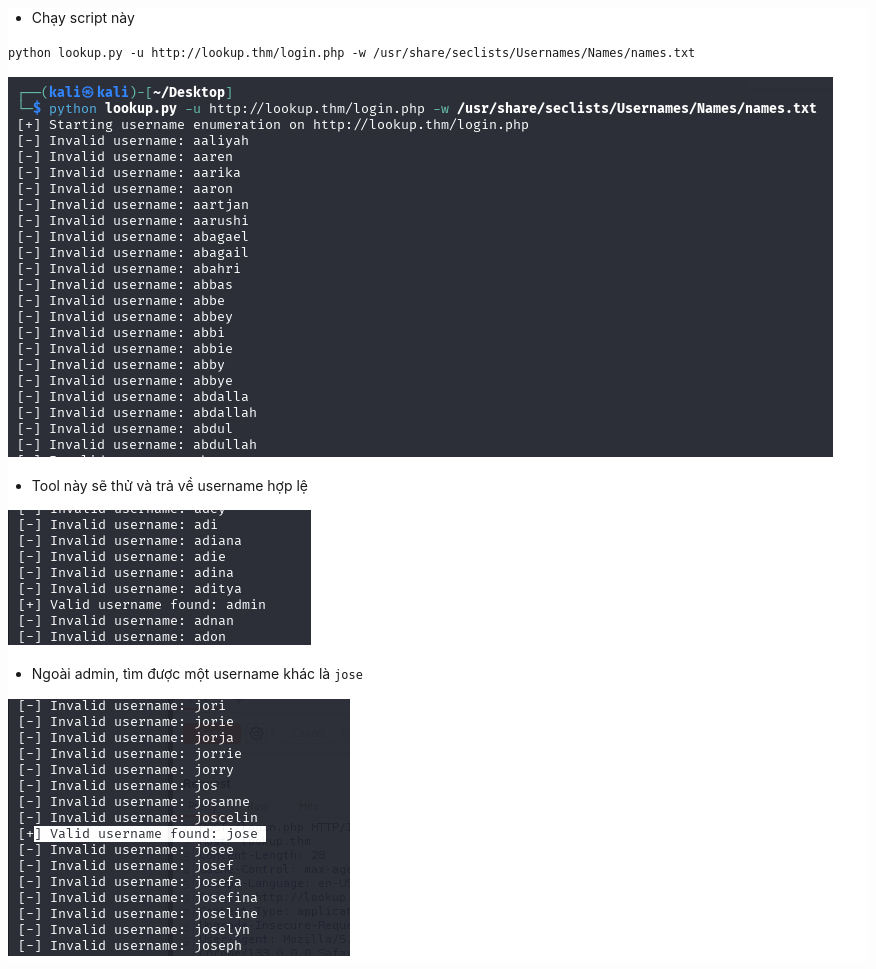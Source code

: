 ```python
```

- Chạy script này

```
python lookup.py -u http://lookup.thm/login.php -w /usr/share/seclists/Usernames/Names/names.txt 
```

![Hoang](Images/8.png)

- Tool này sẽ thử và trả về username hợp lệ

![Hoang](Images/9.png)

- Ngoài admin, tìm được một username khác là `jose`

![Hoang](Images/10.png)
